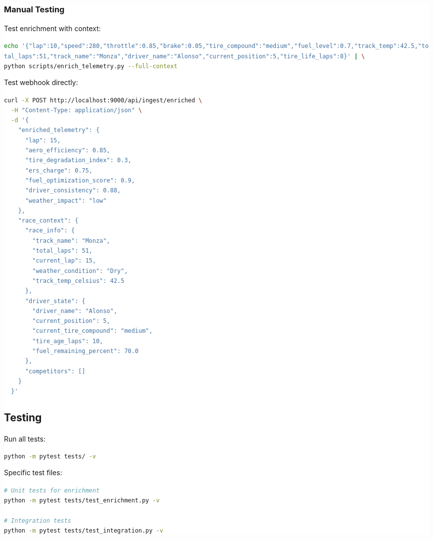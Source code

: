 ### Manual Testing

Test enrichment with context:
```bash
echo '{"lap":10,"speed":280,"throttle":0.85,"brake":0.05,"tire_compound":"medium","fuel_level":0.7,"track_temp":42.5,"total_laps":51,"track_name":"Monza","driver_name":"Alonso","current_position":5,"tire_life_laps":8}' | \
python scripts/enrich_telemetry.py --full-context
```

Test webhook directly:
```bash
curl -X POST http://localhost:9000/api/ingest/enriched \
  -H "Content-Type: application/json" \
  -d '{
    "enriched_telemetry": {
      "lap": 15,
      "aero_efficiency": 0.85,
      "tire_degradation_index": 0.3,
      "ers_charge": 0.75,
      "fuel_optimization_score": 0.9,
      "driver_consistency": 0.88,
      "weather_impact": "low"
    },
    "race_context": {
      "race_info": {
        "track_name": "Monza",
        "total_laps": 51,
        "current_lap": 15,
        "weather_condition": "Dry",
        "track_temp_celsius": 42.5
      },
      "driver_state": {
        "driver_name": "Alonso",
        "current_position": 5,
        "current_tire_compound": "medium",
        "tire_age_laps": 10,
        "fuel_remaining_percent": 70.0
      },
      "competitors": []
    }
  }'
```

## Testing

Run all tests:
```bash
python -m pytest tests/ -v
```

Specific test files:
```bash
# Unit tests for enrichment
python -m pytest tests/test_enrichment.py -v

# Integration tests
python -m pytest tests/test_integration.py -v
```
